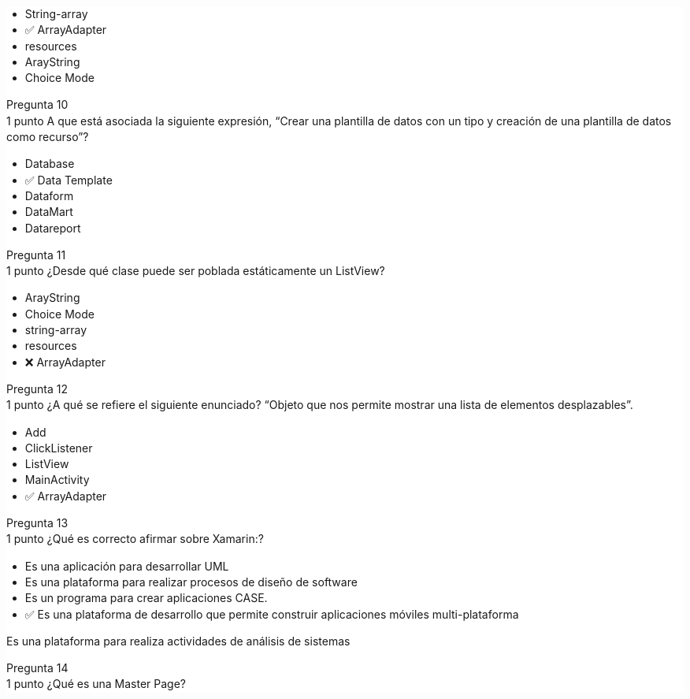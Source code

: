 
- String-array
- ✅ ArrayAdapter
- resources
- ArayString
- Choice Mode


Pregunta 10   
1 punto
A que está asociada la siguiente expresión, “Crear una plantilla de datos con un tipo y creación de una plantilla de datos como recurso”?


- Database
- ✅ Data Template
- Dataform
- DataMart
- Datareport


Pregunta 11    
1 punto
¿Desde qué clase puede ser poblada estáticamente un ListView?


- ArayString
- Choice Mode
- string-array
- resources
- ❌ ArrayAdapter


Pregunta 12    
1 punto
¿A qué se refiere el siguiente enunciado? “Objeto que nos permite mostrar una lista de elementos desplazables”.


- Add
- ClickListener
- ListView
- MainActivity
- ✅ ArrayAdapter


Pregunta 13   
1 punto
¿Qué es correcto afirmar sobre Xamarin:?


- Es una aplicación para desarrollar UML
- Es una plataforma para realizar procesos de diseño de software
- Es un programa para crear aplicaciones CASE.
- ✅ Es una plataforma de desarrollo que permite construir aplicaciones móviles multi-plataforma


Es una plataforma para realiza actividades de análisis de sistemas


Pregunta 14   
1 punto
¿Qué es una Master Page?
